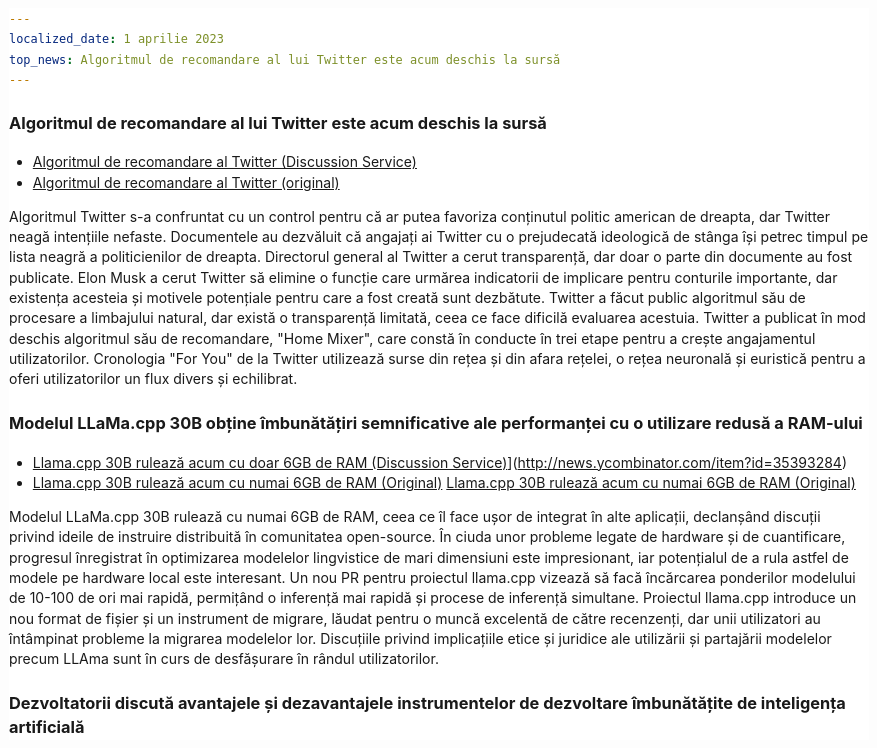 ```yaml
---
localized_date: 1 aprilie 2023
top_news: Algoritmul de recomandare al lui Twitter este acum deschis la sursă
---
```




### Algoritmul de recomandare al lui Twitter este acum deschis la sursă

- [Algoritmul de recomandare al Twitter (Discussion Service)](http://news.ycombinator.com/item?id=35391433)
- [Algoritmul de recomandare al Twitter (original)](https://blog.twitter.com/engineering/en_us/topics/open-source/2023/twitter-recommendation-algorithm)

Algoritmul Twitter s-a confruntat cu un control pentru că ar putea favoriza conținutul politic american de dreapta, dar Twitter neagă intențiile nefaste. Documentele au dezvăluit că angajați ai Twitter cu o prejudecată ideologică de stânga își petrec timpul pe lista neagră a politicienilor de dreapta. Directorul general al Twitter a cerut transparență, dar doar o parte din documente au fost publicate. Elon Musk a cerut Twitter să elimine o funcție care urmărea indicatorii de implicare pentru conturile importante, dar existența acesteia și motivele potențiale pentru care a fost creată sunt dezbătute. Twitter a făcut public algoritmul său de procesare a limbajului natural, dar există o transparență limitată, ceea ce face dificilă evaluarea acestuia. Twitter a publicat în mod deschis algoritmul său de recomandare, "Home Mixer", care constă în conducte în trei etape pentru a crește angajamentul utilizatorilor. Cronologia "For You" de la Twitter utilizează surse din rețea și din afara rețelei, o rețea neuronală și euristică pentru a oferi utilizatorilor un flux divers și echilibrat.

### Modelul LLaMa.cpp 30B obține îmbunătățiri semnificative ale performanței cu o utilizare redusă a RAM-ului

- [Llama.cpp 30B rulează acum cu doar 6GB de RAM (Discussion Service)](http://news.ycombinator.com/item?id=35393284)](http://news.ycombinator.com/item?id=35393284)
- [Llama.cpp 30B rulează acum cu numai 6GB de RAM (Original)](https://github.com/ggerganov/llama.cpp/pull/613) [Llama.cpp 30B rulează acum cu numai 6GB de RAM (Original)](https://github.com/ggerganov/llama.cpp/pull/613)

Modelul LLaMa.cpp 30B rulează cu numai 6GB de RAM, ceea ce îl face ușor de integrat în alte aplicații, declanșând discuții privind ideile de instruire distribuită în comunitatea open-source. În ciuda unor probleme legate de hardware și de cuantificare, progresul înregistrat în optimizarea modelelor lingvistice de mari dimensiuni este impresionant, iar potențialul de a rula astfel de modele pe hardware local este interesant. Un nou PR pentru proiectul llama.cpp vizează să facă încărcarea ponderilor modelului de 10-100 de ori mai rapidă, permițând o inferență mai rapidă și procese de inferență simultane. Proiectul llama.cpp introduce un nou format de fișier și un instrument de migrare, lăudat pentru o muncă excelentă de către recenzenți, dar unii utilizatori au întâmpinat probleme la migrarea modelelor lor. Discuțiile privind implicațiile etice și juridice ale utilizării și partajării modelelor precum LLAma sunt în curs de desfășurare în rândul utilizatorilor.

### Dezvoltatorii discută avantajele și dezavantajele instrumentelor de dezvoltare îmbunătățite de inteligența artificială

